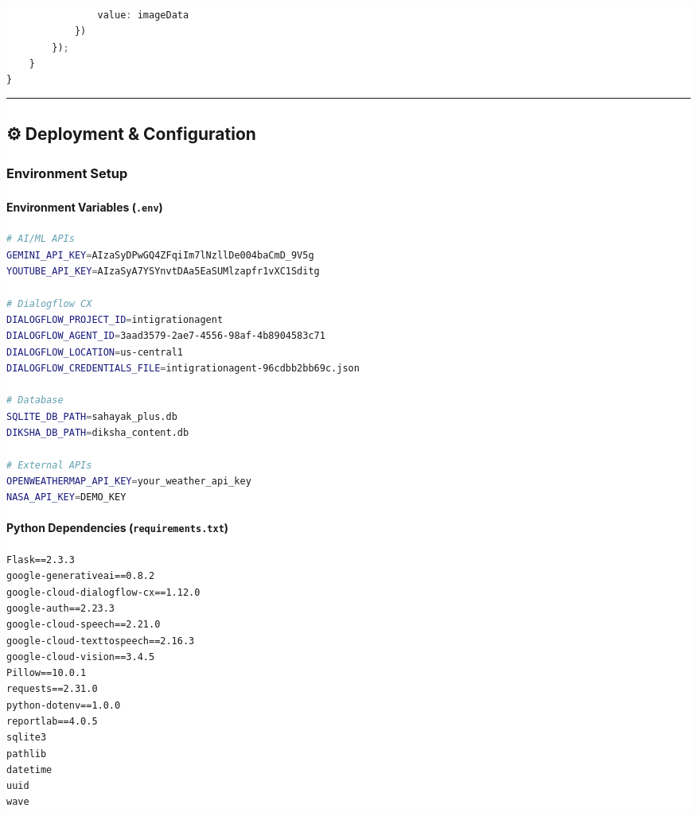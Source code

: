 ```javascript
                value: imageData
            })
        });
    }
}
```

---

## ⚙️ Deployment & Configuration

### Environment Setup

#### Environment Variables (`.env`)
```bash
# AI/ML APIs
GEMINI_API_KEY=AIzaSyDPwGQ4ZFqiIm7lNzllDe004baCmD_9V5g
YOUTUBE_API_KEY=AIzaSyA7YSYnvtDAa5EaSUMlzapfr1vXC1Sditg

# Dialogflow CX
DIALOGFLOW_PROJECT_ID=intigrationagent
DIALOGFLOW_AGENT_ID=3aad3579-2ae7-4556-98af-4b8904583c71
DIALOGFLOW_LOCATION=us-central1
DIALOGFLOW_CREDENTIALS_FILE=intigrationagent-96cdbb2bb69c.json

# Database
SQLITE_DB_PATH=sahayak_plus.db
DIKSHA_DB_PATH=diksha_content.db

# External APIs
OPENWEATHERMAP_API_KEY=your_weather_api_key
NASA_API_KEY=DEMO_KEY
```

#### Python Dependencies (`requirements.txt`)
```text
Flask==2.3.3
google-generativeai==0.8.2
google-cloud-dialogflow-cx==1.12.0
google-auth==2.23.3
google-cloud-speech==2.21.0
google-cloud-texttospeech==2.16.3
google-cloud-vision==3.4.5
Pillow==10.0.1
requests==2.31.0
python-dotenv==1.0.0
reportlab==4.0.5
sqlite3
pathlib
datetime
uuid
wave
```
